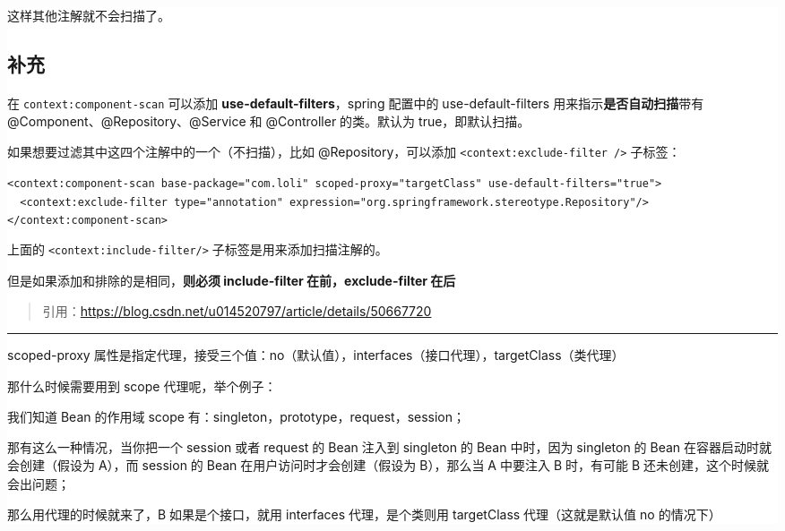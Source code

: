 这样其他注解就不会扫描了。

## 补充

在 `context:component-scan` 可以添加 **use-default-filters**，spring 配置中的 use-default-filters 用来指示**是否自动扫描**带有 @Component、@Repository、@Service 和 @Controller 的类。默认为 true，即默认扫描。

如果想要过滤其中这四个注解中的一个（不扫描），比如 @Repository，可以添加 `<context:exclude-filter />` 子标签：

```
<context:component-scan base-package="com.loli" scoped-proxy="targetClass" use-default-filters="true">  
  <context:exclude-filter type="annotation" expression="org.springframework.stereotype.Repository"/>  
</context:component-scan> 
```

上面的 `<context:include-filter/>` 子标签是用来添加扫描注解的。

但是如果添加和排除的是相同，**则必须 include-filter 在前，exclude-filter 在后**

> 引用：<https://blog.csdn.net/u014520797/article/details/50667720>

------

scoped-proxy 属性是指定代理，接受三个值：no（默认值），interfaces（接口代理），targetClass（类代理）

那什么时候需要用到 scope 代理呢，举个例子：

我们知道 Bean 的作用域 scope 有：singleton，prototype，request，session；

那有这么一种情况，当你把一个 session 或者 request 的 Bean 注入到 singleton 的 Bean 中时，因为 singleton 的 Bean 在容器启动时就会创建（假设为 A），而 session 的 Bean 在用户访问时才会创建（假设为 B），那么当 A 中要注入 B 时，有可能 B 还未创建，这个时候就会出问题；

那么用代理的时候就来了，B 如果是个接口，就用 interfaces 代理，是个类则用 targetClass 代理（这就是默认值 no 的情况下）